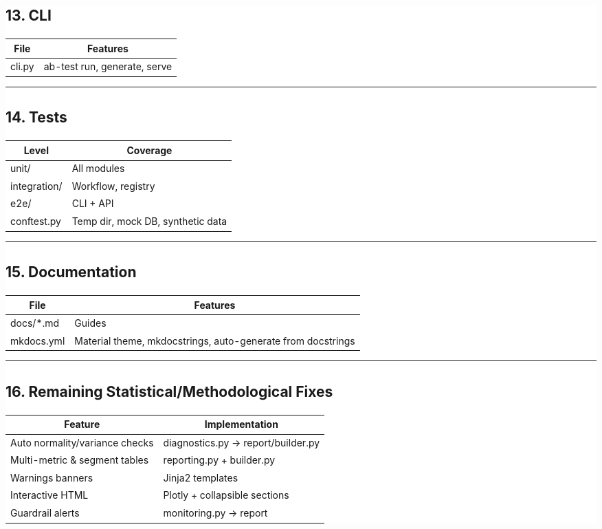 ## 13. CLI

| File | Features |
|------|----------|
| cli.py | ab-test run, generate, serve |

---

## 14. Tests

| Level | Coverage |
|-------|----------|
| unit/ | All modules |
| integration/ | Workflow, registry |
| e2e/ | CLI + API |
| conftest.py | Temp dir, mock DB, synthetic data |

---

## 15. Documentation

| File | Features |
|------|----------|
| docs/*.md | Guides |
| mkdocs.yml | Material theme, mkdocstrings, auto-generate from docstrings |

---

## 16. Remaining Statistical/Methodological Fixes

| Feature | Implementation |
|---------|----------------|
| Auto normality/variance checks | diagnostics.py → report/builder.py |
| Multi-metric & segment tables | reporting.py + builder.py |
| Warnings banners | Jinja2 templates |
| Interactive HTML | Plotly + collapsible sections |
| Guardrail alerts | monitoring.py → report |
